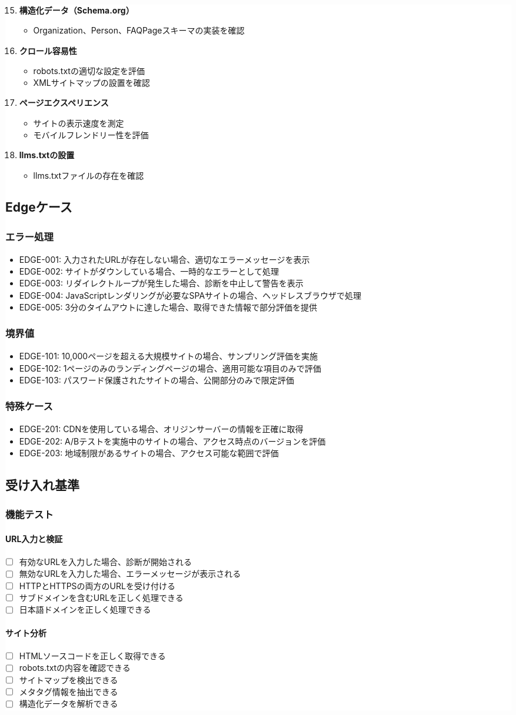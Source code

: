 15. **構造化データ（Schema.org）**
    - Organization、Person、FAQPageスキーマの実装を確認

16. **クロール容易性**
    - robots.txtの適切な設定を評価
    - XMLサイトマップの設置を確認

17. **ページエクスペリエンス**
    - サイトの表示速度を測定
    - モバイルフレンドリー性を評価

18. **llms.txtの設置**
    - llms.txtファイルの存在を確認

## Edgeケース

### エラー処理

- EDGE-001: 入力されたURLが存在しない場合、適切なエラーメッセージを表示
- EDGE-002: サイトがダウンしている場合、一時的なエラーとして処理
- EDGE-003: リダイレクトループが発生した場合、診断を中止して警告を表示
- EDGE-004: JavaScriptレンダリングが必要なSPAサイトの場合、ヘッドレスブラウザで処理
- EDGE-005: 3分のタイムアウトに達した場合、取得できた情報で部分評価を提供

### 境界値

- EDGE-101: 10,000ページを超える大規模サイトの場合、サンプリング評価を実施
- EDGE-102: 1ページのみのランディングページの場合、適用可能な項目のみで評価
- EDGE-103: パスワード保護されたサイトの場合、公開部分のみで限定評価

### 特殊ケース

- EDGE-201: CDNを使用している場合、オリジンサーバーの情報を正確に取得
- EDGE-202: A/Bテストを実施中のサイトの場合、アクセス時点のバージョンを評価
- EDGE-203: 地域制限があるサイトの場合、アクセス可能な範囲で評価

## 受け入れ基準

### 機能テスト

#### URL入力と検証
- [ ] 有効なURLを入力した場合、診断が開始される
- [ ] 無効なURLを入力した場合、エラーメッセージが表示される
- [ ] HTTPとHTTPSの両方のURLを受け付ける
- [ ] サブドメインを含むURLを正しく処理できる
- [ ] 日本語ドメインを正しく処理できる

#### サイト分析
- [ ] HTMLソースコードを正しく取得できる
- [ ] robots.txtの内容を確認できる
- [ ] サイトマップを検出できる
- [ ] メタタグ情報を抽出できる
- [ ] 構造化データを解析できる
